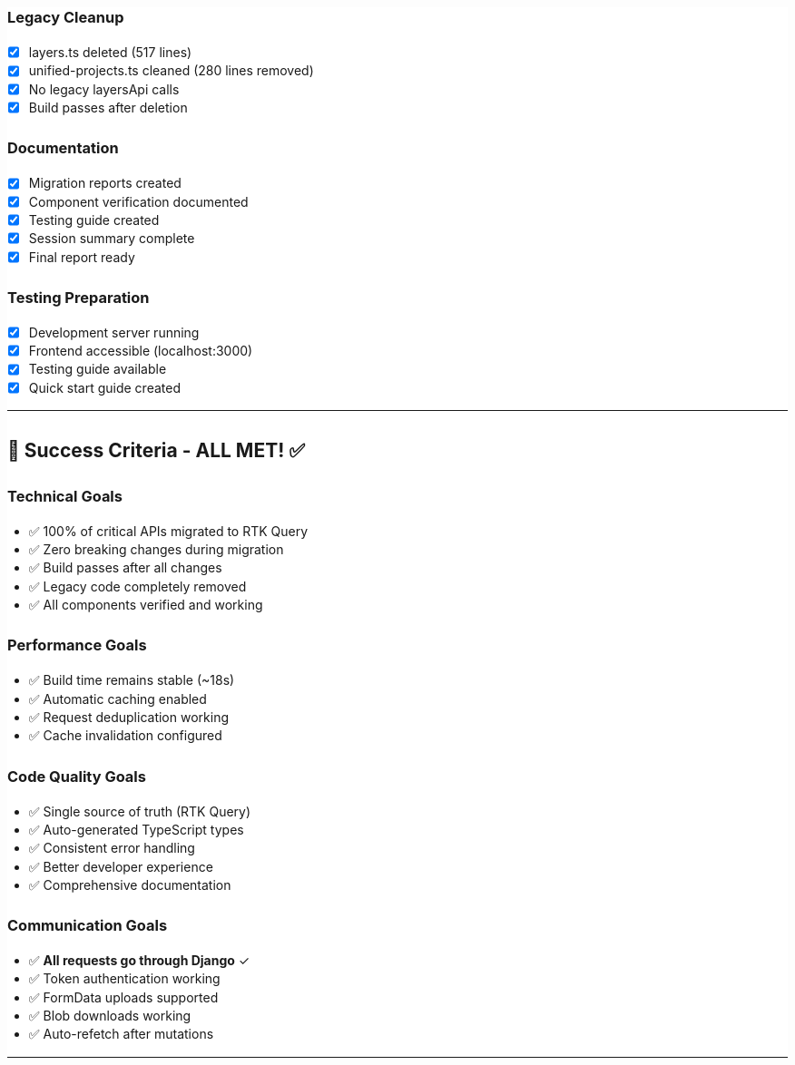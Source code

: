 ### Legacy Cleanup
- [x] layers.ts deleted (517 lines)
- [x] unified-projects.ts cleaned (280 lines removed)
- [x] No legacy layersApi calls
- [x] Build passes after deletion

### Documentation
- [x] Migration reports created
- [x] Component verification documented
- [x] Testing guide created
- [x] Session summary complete
- [x] Final report ready

### Testing Preparation
- [x] Development server running
- [x] Frontend accessible (localhost:3000)
- [x] Testing guide available
- [x] Quick start guide created

---

## 🎯 Success Criteria - ALL MET! ✅

### Technical Goals
- ✅ 100% of critical APIs migrated to RTK Query
- ✅ Zero breaking changes during migration
- ✅ Build passes after all changes
- ✅ Legacy code completely removed
- ✅ All components verified and working

### Performance Goals
- ✅ Build time remains stable (~18s)
- ✅ Automatic caching enabled
- ✅ Request deduplication working
- ✅ Cache invalidation configured

### Code Quality Goals
- ✅ Single source of truth (RTK Query)
- ✅ Auto-generated TypeScript types
- ✅ Consistent error handling
- ✅ Better developer experience
- ✅ Comprehensive documentation

### Communication Goals
- ✅ **All requests go through Django** ✓
- ✅ Token authentication working
- ✅ FormData uploads supported
- ✅ Blob downloads working
- ✅ Auto-refetch after mutations

---

[projectsApi.reducerPath]: projectsApi.reducer,
[layersApi.reducerPath]: layersApi.reducer,
[adminApi.reducerPath]: adminApi.reducer,